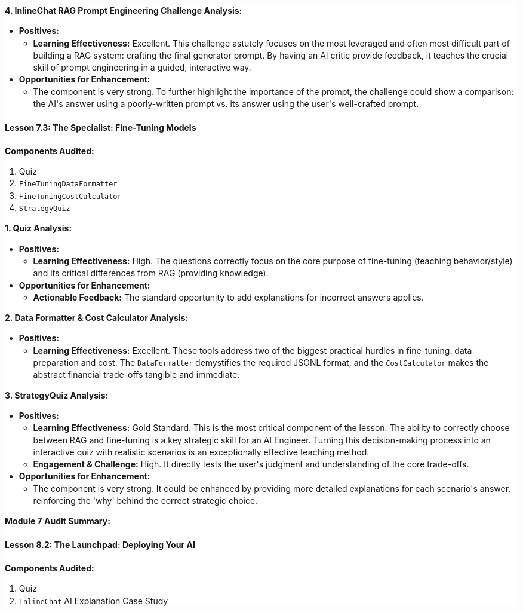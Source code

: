 **4. InlineChat RAG Prompt Engineering Challenge Analysis:**

*   **Positives:**
    *   **Learning Effectiveness:** Excellent. This challenge astutely focuses on the most leveraged and often most difficult part of building a RAG system: crafting the final generator prompt. By having an AI critic provide feedback, it teaches the crucial skill of prompt engineering in a guided, interactive way.
*   **Opportunities for Enhancement:**
    *   The component is very strong. To further highlight the importance of the prompt, the challenge could show a comparison: the AI's answer using a poorly-written prompt vs. its answer using the user's well-crafted prompt.

#### **Lesson 7.3: The Specialist: Fine-Tuning Models**

**Components Audited:**
1.  Quiz
2.  `FineTuningDataFormatter`
3.  `FineTuningCostCalculator`
4.  `StrategyQuiz`

**1. Quiz Analysis:**

*   **Positives:**
    *   **Learning Effectiveness:** High. The questions correctly focus on the core purpose of fine-tuning (teaching behavior/style) and its critical differences from RAG (providing knowledge).
*   **Opportunities for Enhancement:**
    *   **Actionable Feedback:** The standard opportunity to add explanations for incorrect answers applies.

**2. Data Formatter & Cost Calculator Analysis:**

*   **Positives:**
    *   **Learning Effectiveness:** Excellent. These tools address two of the biggest practical hurdles in fine-tuning: data preparation and cost. The `DataFormatter` demystifies the required JSONL format, and the `CostCalculator` makes the abstract financial trade-offs tangible and immediate.

**3. StrategyQuiz Analysis:**

*   **Positives:**
    *   **Learning Effectiveness:** Gold Standard. This is the most critical component of the lesson. The ability to correctly choose between RAG and fine-tuning is a key strategic skill for an AI Engineer. Turning this decision-making process into an interactive quiz with realistic scenarios is an exceptionally effective teaching method.
    *   **Engagement & Challenge:** High. It directly tests the user's judgment and understanding of the core trade-offs.
*   **Opportunities for Enhancement:**
    *   The component is very strong. It could be enhanced by providing more detailed explanations for each scenario's answer, reinforcing the 'why' behind the correct strategic choice.

**Module 7 Audit Summary:**

#### **Lesson 8.2: The Launchpad: Deploying Your AI**

**Components Audited:**
1.  Quiz
2.  `InlineChat` AI Explanation Case Study
